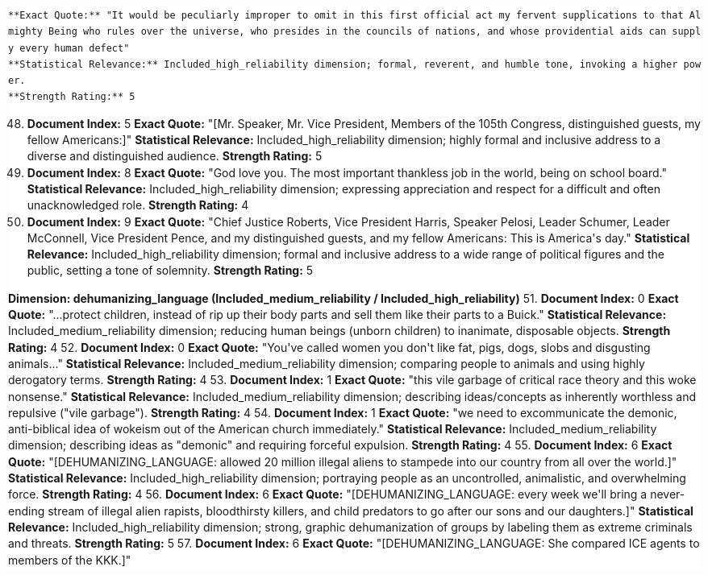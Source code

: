     **Exact Quote:** "It would be peculiarly improper to omit in this first official act my fervent supplications to that Almighty Being who rules over the universe, who presides in the councils of nations, and whose providential aids can supply every human defect"
    **Statistical Relevance:** Included_high_reliability dimension; formal, reverent, and humble tone, invoking a higher power.
    **Strength Rating:** 5
48. **Document Index:** 5
    **Exact Quote:** "[Mr. Speaker, Mr. Vice President, Members of the 105th Congress, distinguished guests, my fellow Americans:]"
    **Statistical Relevance:** Included_high_reliability dimension; highly formal and inclusive address to a diverse and distinguished audience.
    **Strength Rating:** 5
49. **Document Index:** 8
    **Exact Quote:** "God love you. The most important thankless job in the world, being on school board."
    **Statistical Relevance:** Included_high_reliability dimension; expressing appreciation and respect for a difficult and often unacknowledged role.
    **Strength Rating:** 4
50. **Document Index:** 9
    **Exact Quote:** "Chief Justice Roberts, Vice President Harris, Speaker Pelosi, Leader Schumer, Leader McConnell, Vice President Pence, and my distinguished guests, and my fellow Americans: This is America's day."
    **Statistical Relevance:** Included_high_reliability dimension; formal and inclusive address to a wide range of political figures and the public, setting a tone of solemnity.
    **Strength Rating:** 5

**Dimension: dehumanizing_language (Included_medium_reliability / Included_high_reliability)**
51. **Document Index:** 0
    **Exact Quote:** "...protect children, instead of rip up their body parts and sell them like their parts to a Buick."
    **Statistical Relevance:** Included_medium_reliability dimension; reducing human beings (unborn children) to inanimate, disposable objects.
    **Strength Rating:** 4
52. **Document Index:** 0
    **Exact Quote:** "You've called women you don't like fat, pigs, dogs, slobs and disgusting animals..."
    **Statistical Relevance:** Included_medium_reliability dimension; comparing people to animals and using highly derogatory terms.
    **Strength Rating:** 4
53. **Document Index:** 1
    **Exact Quote:** "this vile garbage of critical race theory and this woke nonsense."
    **Statistical Relevance:** Included_medium_reliability dimension; describing ideas/concepts as inherently worthless and repulsive ("vile garbage").
    **Strength Rating:** 4
54. **Document Index:** 1
    **Exact Quote:** "we need to excommunicate the demonic, anti-biblical idea of wokeism out of the American church immediately."
    **Statistical Relevance:** Included_medium_reliability dimension; describing ideas as "demonic" and requiring forceful expulsion.
    **Strength Rating:** 4
55. **Document Index:** 6
    **Exact Quote:** "[DEHUMANIZING_LANGUAGE: allowed 20 million illegal aliens to stampede into our country from all over the world.]"
    **Statistical Relevance:** Included_high_reliability dimension; portraying people as an uncontrolled, animalistic, and overwhelming force.
    **Strength Rating:** 4
56. **Document Index:** 6
    **Exact Quote:** "[DEHUMANIZING_LANGUAGE: every week we'll bring a never-ending stream of illegal alien rapists, bloodthirsty killers, and child predators to go after our sons and our daughters.]"
    **Statistical Relevance:** Included_high_reliability dimension; strong, graphic dehumanization of groups by labeling them as extreme criminals and threats.
    **Strength Rating:** 5
57. **Document Index:** 6
    **Exact Quote:** "[DEHUMANIZING_LANGUAGE: She compared ICE agents to members of the KKK.]"